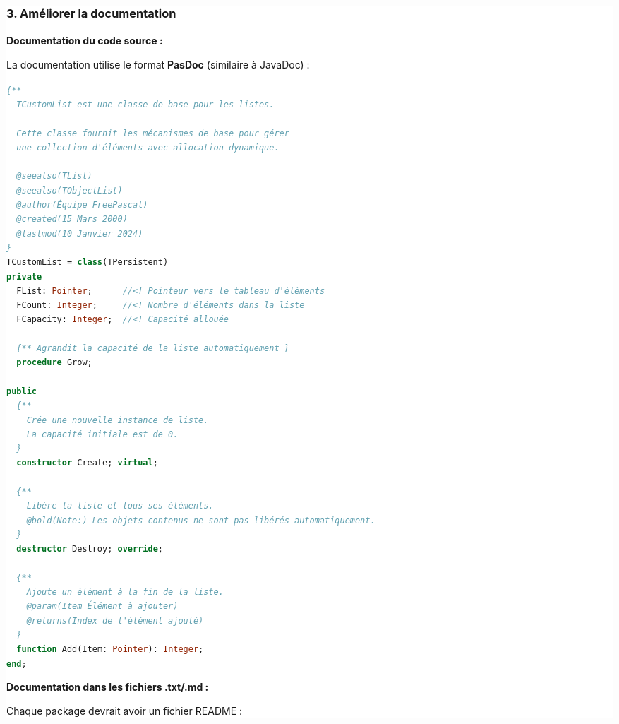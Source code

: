 ### 3. Améliorer la documentation

**Documentation du code source :**

La documentation utilise le format **PasDoc** (similaire à JavaDoc) :

```pascal
{**
  TCustomList est une classe de base pour les listes.

  Cette classe fournit les mécanismes de base pour gérer
  une collection d'éléments avec allocation dynamique.

  @seealso(TList)
  @seealso(TObjectList)
  @author(Équipe FreePascal)
  @created(15 Mars 2000)
  @lastmod(10 Janvier 2024)
}
TCustomList = class(TPersistent)
private
  FList: Pointer;      //<! Pointeur vers le tableau d'éléments
  FCount: Integer;     //<! Nombre d'éléments dans la liste
  FCapacity: Integer;  //<! Capacité allouée

  {** Agrandit la capacité de la liste automatiquement }
  procedure Grow;

public
  {**
    Crée une nouvelle instance de liste.
    La capacité initiale est de 0.
  }
  constructor Create; virtual;

  {**
    Libère la liste et tous ses éléments.
    @bold(Note:) Les objets contenus ne sont pas libérés automatiquement.
  }
  destructor Destroy; override;

  {**
    Ajoute un élément à la fin de la liste.
    @param(Item Élément à ajouter)
    @returns(Index de l'élément ajouté)
  }
  function Add(Item: Pointer): Integer;
end;
```

**Documentation dans les fichiers .txt/.md :**

Chaque package devrait avoir un fichier README :
